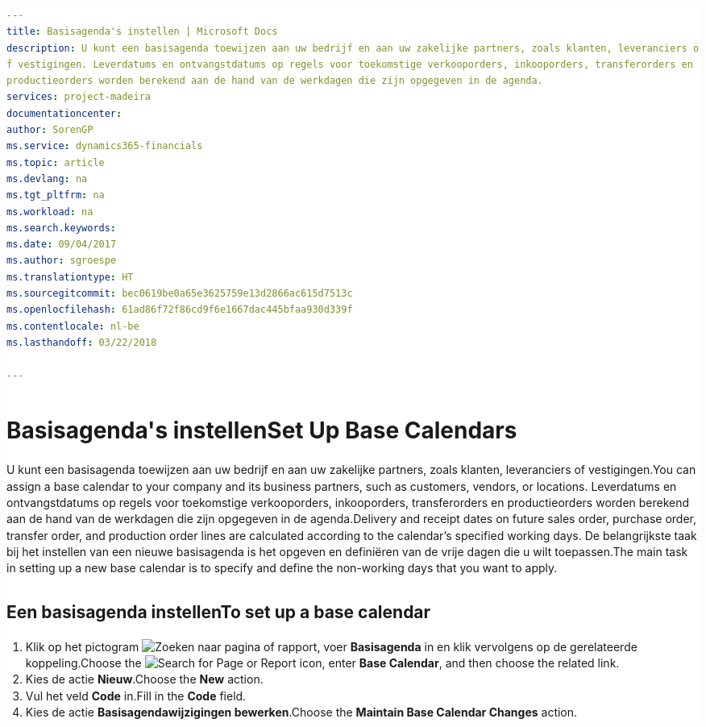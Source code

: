 ```yaml
---
title: Basisagenda's instellen | Microsoft Docs
description: U kunt een basisagenda toewijzen aan uw bedrijf en aan uw zakelijke partners, zoals klanten, leveranciers of vestigingen. Leverdatums en ontvangstdatums op regels voor toekomstige verkooporders, inkooporders, transferorders en productieorders worden berekend aan de hand van de werkdagen die zijn opgegeven in de agenda.
services: project-madeira
documentationcenter: 
author: SorenGP
ms.service: dynamics365-financials
ms.topic: article
ms.devlang: na
ms.tgt_pltfrm: na
ms.workload: na
ms.search.keywords: 
ms.date: 09/04/2017
ms.author: sgroespe
ms.translationtype: HT
ms.sourcegitcommit: bec0619be0a65e3625759e13d2866ac615d7513c
ms.openlocfilehash: 61ad86f72f86cd9f6e1667dac445bfaa930d339f
ms.contentlocale: nl-be
ms.lasthandoff: 03/22/2018

---
```

# <a name="set-up-base-calendars"></a><span data-ttu-id="08fcc-104">Basisagenda's instellen</span><span class="sxs-lookup"><span data-stu-id="08fcc-104">Set Up Base Calendars</span></span>
<span data-ttu-id="08fcc-105">U kunt een basisagenda toewijzen aan uw bedrijf en aan uw zakelijke partners, zoals klanten, leveranciers of vestigingen.</span><span class="sxs-lookup"><span data-stu-id="08fcc-105">You can assign a base calendar to your company and its business partners, such as customers, vendors, or locations.</span></span> <span data-ttu-id="08fcc-106">Leverdatums en ontvangstdatums op regels voor toekomstige verkooporders, inkooporders, transferorders en productieorders worden berekend aan de hand van de werkdagen die zijn opgegeven in de agenda.</span><span class="sxs-lookup"><span data-stu-id="08fcc-106">Delivery and receipt dates on future sales order, purchase order, transfer order, and production order lines are calculated according to the calendar’s specified working days.</span></span> <span data-ttu-id="08fcc-107">De belangrijkste taak bij het instellen van een nieuwe basisagenda is het opgeven en definiëren van de vrije dagen die u wilt toepassen.</span><span class="sxs-lookup"><span data-stu-id="08fcc-107">The main task in setting up a new base calendar is to specify and define the non-working days that you want to apply.</span></span>  

## <a name="to-set-up-a-base-calendar"></a><span data-ttu-id="08fcc-108">Een basisagenda instellen</span><span class="sxs-lookup"><span data-stu-id="08fcc-108">To set up a base calendar</span></span>  
1.  <span data-ttu-id="08fcc-109">Klik op het pictogram ![Zoeken naar pagina of rapport](media/ui-search/search_small.png "pictogram Zoeken naar pagina of rapport"), voer **Basisagenda** in en klik vervolgens op de gerelateerde koppeling.</span><span class="sxs-lookup"><span data-stu-id="08fcc-109">Choose the ![Search for Page or Report](media/ui-search/search_small.png "Search for Page or Report icon") icon, enter **Base Calendar**, and then choose the related link.</span></span>  
2.  <span data-ttu-id="08fcc-110">Kies de actie **Nieuw**.</span><span class="sxs-lookup"><span data-stu-id="08fcc-110">Choose the **New** action.</span></span>  
3.  <span data-ttu-id="08fcc-111">Vul het veld **Code** in.</span><span class="sxs-lookup"><span data-stu-id="08fcc-111">Fill in the **Code** field.</span></span>  
4. <span data-ttu-id="08fcc-112">Kies de actie **Basisagendawijzigingen bewerken**.</span><span class="sxs-lookup"><span data-stu-id="08fcc-112">Choose the **Maintain Base Calendar Changes** action.</span></span>